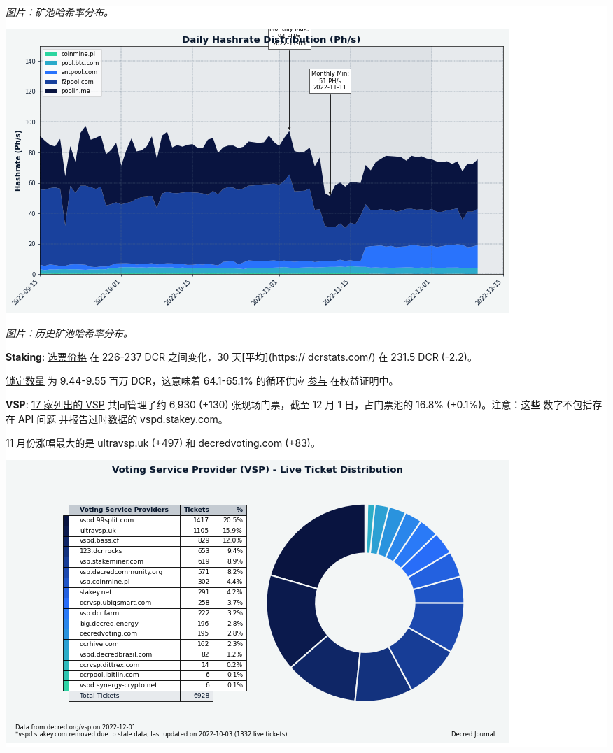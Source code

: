 _图片：矿池哈希率分布。_

![](img/202211.9.github.png)

_图片：历史矿池哈希率分布。_

**Staking**: [选票价格](https://dcrdata.decred.org/charts?chart=ticket-price&axis=time&visibility=true-true&mode=stepped) 在 226-237 DCR 之间变化，30 天[平均](https:// dcrstats.com/) 在 231.5 DCR (-2.2)。

[锁定数量](https://dcrdata.decred.org/charts?chart=ticket-pool-value&scale=linear&bin=day&axis=time) 为 9.44-9.55 百万 DCR，这意味着 64.1-65.1% 的循环供应 [ 参与](https://dcrdata.decred.org/charts?chart=stake-participation&scale=linear&bin=day&axis=time) 在权益证明中。

**VSP**: [17 家列出的 VSP](https://decred.org/vsp/) 共同管理了约 6,930 (+130) 张现场门票，截至 12 月 1 日，占门票池的 16.8% (+0.1%)。注意：这些 数字不包括存在 [API 问题](https://github.com/decred/dcrwebapi/pull/171) 并报告过时数据的 vspd.stakey.com。

11 月份涨幅最大的是 ultravsp.uk (+497) 和 decredvoting.com (+83)。

![](img/202211.10.github.png)
